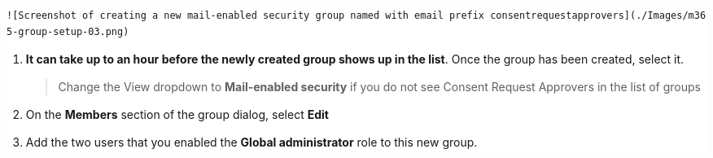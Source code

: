     ![Screenshot of creating a new mail-enabled security group named with email prefix consentrequestapprovers](./Images/m365-group-setup-03.png)

1. **It can take up to an hour before the newly created group shows up in the list**. Once the group has been created, select it.

    > Change the View dropdown to **Mail-enabled security** if you do not see Consent Request Approvers in the list of groups

1. On the **Members** section of the group dialog, select **Edit**
1. Add the two users that you enabled the **Global administrator** role to this new group.
